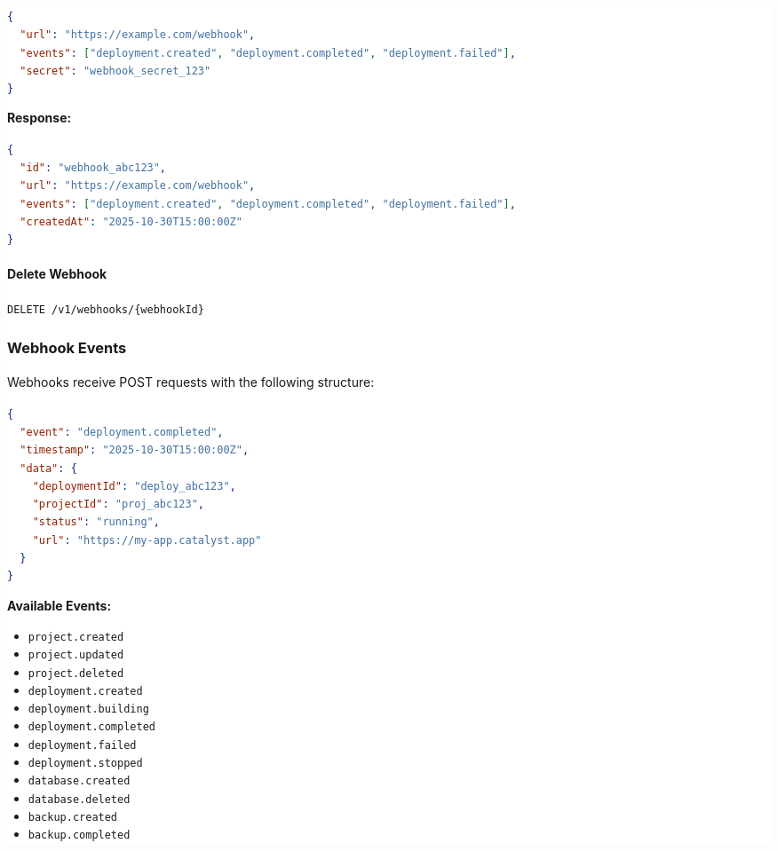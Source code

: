 ```json
{
  "url": "https://example.com/webhook",
  "events": ["deployment.created", "deployment.completed", "deployment.failed"],
  "secret": "webhook_secret_123"
}
```

**Response:**

```json
{
  "id": "webhook_abc123",
  "url": "https://example.com/webhook",
  "events": ["deployment.created", "deployment.completed", "deployment.failed"],
  "createdAt": "2025-10-30T15:00:00Z"
}
```

#### Delete Webhook

```http
DELETE /v1/webhooks/{webhookId}
```

### Webhook Events

Webhooks receive POST requests with the following structure:

```json
{
  "event": "deployment.completed",
  "timestamp": "2025-10-30T15:00:00Z",
  "data": {
    "deploymentId": "deploy_abc123",
    "projectId": "proj_abc123",
    "status": "running",
    "url": "https://my-app.catalyst.app"
  }
}
```

**Available Events:**
- `project.created`
- `project.updated`
- `project.deleted`
- `deployment.created`
- `deployment.building`
- `deployment.completed`
- `deployment.failed`
- `deployment.stopped`
- `database.created`
- `database.deleted`
- `backup.created`
- `backup.completed`
